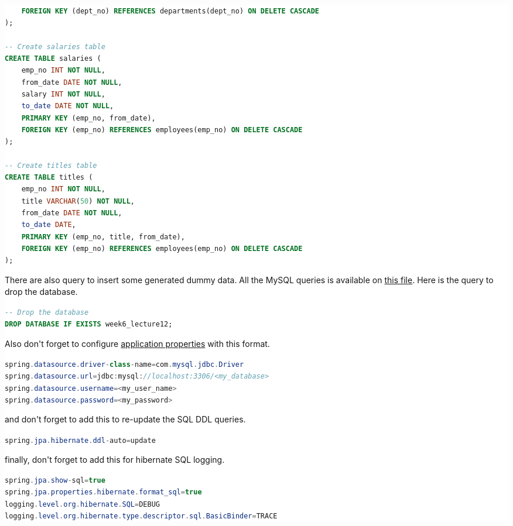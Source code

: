 ```sql
    FOREIGN KEY (dept_no) REFERENCES departments(dept_no) ON DELETE CASCADE
);

-- Create salaries table
CREATE TABLE salaries (
    emp_no INT NOT NULL,
    from_date DATE NOT NULL,
    salary INT NOT NULL,
    to_date DATE NOT NULL,
    PRIMARY KEY (emp_no, from_date),
    FOREIGN KEY (emp_no) REFERENCES employees(emp_no) ON DELETE CASCADE
);

-- Create titles table
CREATE TABLE titles (
    emp_no INT NOT NULL,
    title VARCHAR(50) NOT NULL,
    from_date DATE NOT NULL,
    to_date DATE,
    PRIMARY KEY (emp_no, title, from_date),
    FOREIGN KEY (emp_no) REFERENCES employees(emp_no) ON DELETE CASCADE
);
```

There are also query to insert some generated dummy data. All the MySQL queries is available on [this file](/Week%2006/Lecture%2012/Assignment%2001/lecture_12/src/main/resources/data.sql). Here is the query to drop the database.
```sql
-- Drop the database
DROP DATABASE IF EXISTS week6_lecture12;
```

Also don't forget to configure [application properties](/Week%2006/Lecture%2012/Assignment%2001/lecture_12/src/main/resources/application.properties) with this format.
```java
spring.datasource.driver-class-name=com.mysql.jdbc.Driver
spring.datasource.url=jdbc:mysql://localhost:3306/<my_database>
spring.datasource.username=<my_user_name>
spring.datasource.password=<my_password>
```

and don't forget to add this to re-update the SQL DDL queries.
```java
spring.jpa.hibernate.ddl-auto=update
```

finally, don't forget to add this for hibernate SQL logging.
```java
spring.jpa.show-sql=true
spring.jpa.properties.hibernate.format_sql=true
logging.level.org.hibernate.SQL=DEBUG
logging.level.org.hibernate.type.descriptor.sql.BasicBinder=TRACE
```
